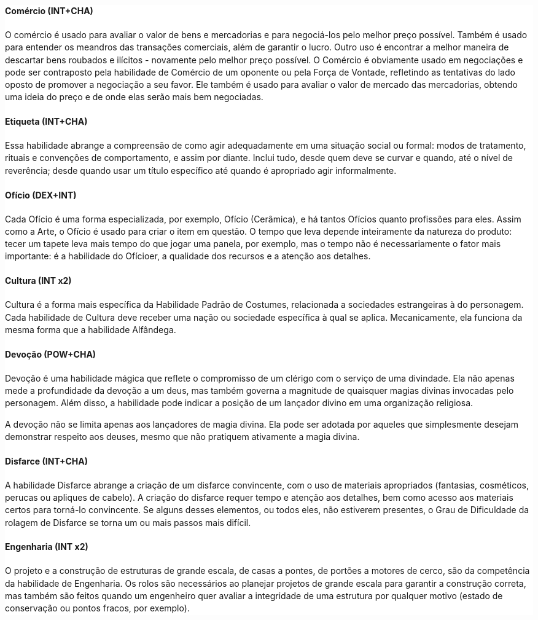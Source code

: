 #### Comércio (INT+CHA)

O comércio é usado para avaliar o valor de bens e mercadorias e para negociá-los pelo melhor preço possível. Também é usado para entender os meandros das transações comerciais, além de garantir o lucro. Outro uso é encontrar a melhor maneira de descartar bens roubados e ilícitos - novamente pelo melhor preço possível. O Comércio é obviamente usado em negociações e pode ser contraposto pela habilidade de Comércio de um oponente ou pela Força de Vontade, refletindo as tentativas do lado oposto de promover a negociação a seu favor. Ele também é usado para avaliar o valor de mercado das mercadorias, obtendo uma ideia do preço e de onde elas serão mais bem negociadas.

#### Etiqueta (INT+CHA)

Essa habilidade abrange a compreensão de como agir adequadamente em uma situação social ou formal: modos de tratamento, rituais e convenções de comportamento, e assim por diante. Inclui tudo, desde quem deve se curvar e quando, até o nível de reverência; desde quando usar um título específico até quando é apropriado agir informalmente.

#### Ofício (DEX+INT)

Cada Ofício é uma forma especializada, por exemplo, Ofício (Cerâmica), e há tantos Ofícios quanto profissões para eles. Assim como a Arte, o Ofício é usado para criar o item em questão. O tempo que leva depende inteiramente da natureza do produto: tecer um tapete leva mais tempo do que jogar uma panela, por exemplo, mas o tempo não é necessariamente o fator mais importante: é a habilidade do Ofícioer, a qualidade dos recursos e a atenção aos detalhes.

#### Cultura (INT x2)

Cultura é a forma mais específica da Habilidade Padrão de Costumes, relacionada a sociedades estrangeiras à do personagem. Cada habilidade de Cultura deve receber uma nação ou sociedade específica à qual se aplica. Mecanicamente, ela funciona da mesma forma que a habilidade Alfândega.

#### Devoção (POW+CHA)

Devoção é uma habilidade mágica que reflete o compromisso de um clérigo com o serviço de uma divindade. Ela não apenas mede a profundidade da devoção a um deus, mas também governa a magnitude de quaisquer magias divinas invocadas pelo personagem. Além disso, a habilidade pode indicar a posição de um lançador divino em uma organização religiosa.

A devoção não se limita apenas aos lançadores de magia divina. Ela pode ser adotada por aqueles que simplesmente desejam demonstrar respeito aos deuses, mesmo que não pratiquem ativamente a magia divina.

#### Disfarce (INT+CHA)

A habilidade Disfarce abrange a criação de um disfarce convincente, com o uso de materiais apropriados (fantasias, cosméticos, perucas ou apliques de cabelo). A criação do disfarce requer tempo e atenção aos detalhes, bem como acesso aos materiais certos para torná-lo convincente. Se alguns desses elementos, ou todos eles, não estiverem presentes, o Grau de Dificuldade da rolagem de Disfarce se torna um ou mais passos mais difícil.

#### Engenharia (INT x2)

O projeto e a construção de estruturas de grande escala, de casas a pontes, de portões a motores de cerco, são da competência da habilidade de Engenharia. Os rolos são necessários ao planejar projetos de grande escala para garantir a construção correta, mas também são feitos quando um engenheiro quer avaliar a integridade de uma estrutura por qualquer motivo (estado de conservação ou pontos fracos, por exemplo).
